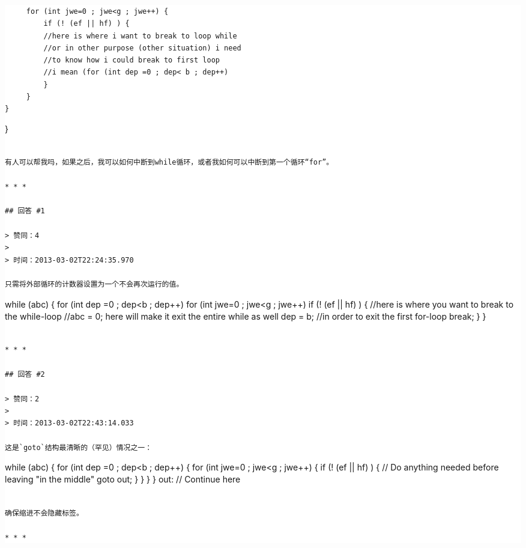          for (int jwe=0 ; jwe<g ; jwe++) {
             if (! (ef || hf) ) {
             //here is where i want to break to loop while
             //or in other purpose (other situation) i need 
             //to know how i could break to first loop  
             //i mean (for (int dep =0 ; dep< b ; dep++)
             }
         }
    }
} 
```

有人可以帮我吗，如果之后，我可以如何中断到while循环，或者我如何可以中断到第一个循环“for”。

* * *

## 回答 #1

> 赞同：4
> 
> 时间：2013-03-02T22:24:35.970

只需将外部循环的计数器设置为一个不会再次运行的值。

```
while (abc) {
    for (int dep =0 ; dep<b ; dep++)
    for (int jwe=0 ; jwe<g ; jwe++)
     if (! (ef || hf) ) {
         //here is where you want to break to the while-loop
         //abc = 0; here will make it exit the entire while as well
         dep = b; //in order to exit the first for-loop
         break;
     }
} 
```

* * *

## 回答 #2

> 赞同：2
> 
> 时间：2013-03-02T22:43:14.033

这是`goto`结构最清晰的（罕见）情况之一：

```
while (abc) {
    for (int dep =0 ; dep<b ; dep++)  {
         for (int jwe=0 ; jwe<g ; jwe++) {
             if (! (ef || hf) ) {
                 // Do anything needed before leaving "in the middle"
                 goto out;
             }
         }
    }
}
out:
// Continue here 
```

确保缩进不会隐藏标签。

* * *
```